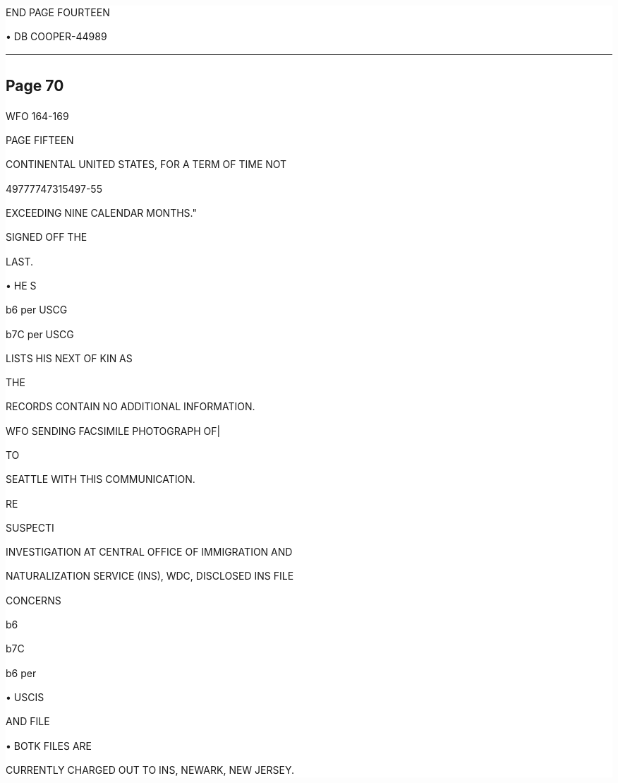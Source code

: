 END PAGE FOURTEEN

• DB COOPER-44989

---

## Page 70

WFO 164-169

PAGE FIFTEEN

CONTINENTAL UNITED STATES, FOR A TERM OF TIME NOT

49777747315497-55

EXCEEDING NINE CALENDAR MONTHS."

SIGNED OFF THE

LAST.

• HE S

b6 per USCG

b7C per USCG

LISTS HIS NEXT OF KIN AS

THE

RECORDS CONTAIN NO ADDITIONAL INFORMATION.

WFO SENDING FACSIMILE PHOTOGRAPH OF|

TO

SEATTLE WITH THIS COMMUNICATION.

RE

SUSPECTI

INVESTIGATION AT CENTRAL OFFICE OF IMMIGRATION AND

NATURALIZATION SERVICE (INS), WDC, DISCLOSED INS FILE

CONCERNS

b6

b7C

b6 per

• USCIS

AND FILE

• BOTK FILES ARE

CURRENTLY CHARGED OUT TO INS, NEWARK, NEW JERSEY.

